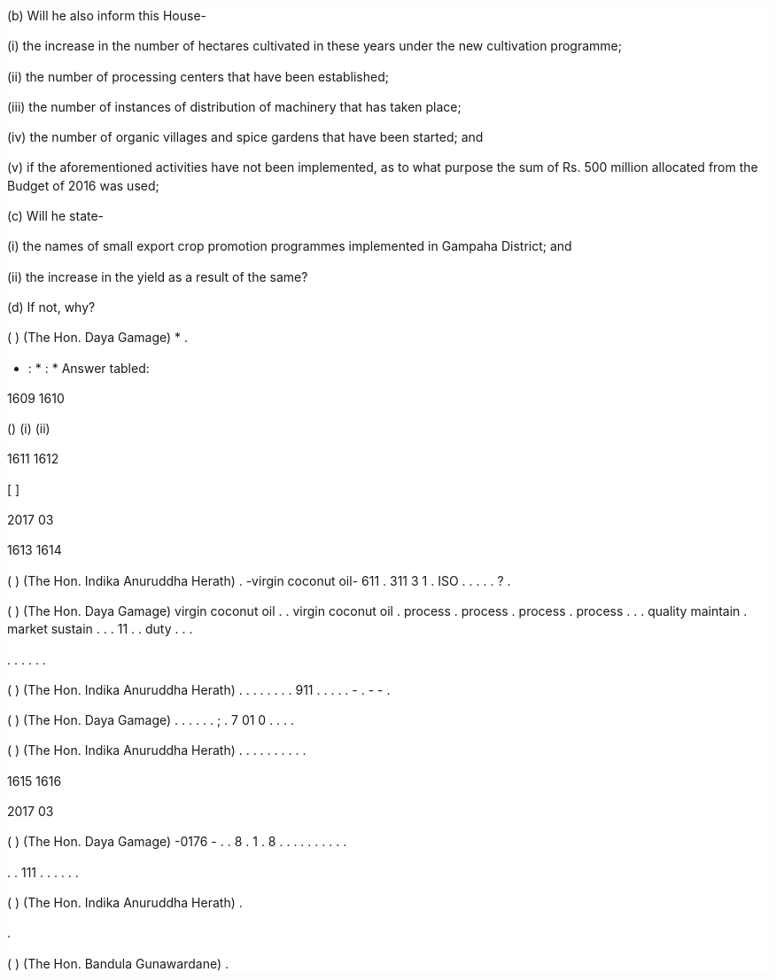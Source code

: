 (b) Will he also inform this House-

(i) the increase in the number of hectares cultivated in these years under the new cultivation programme;

(ii) the number of processing centers that have been established;

(iii) the number of instances of distribution of machinery that has taken place;

(iv) the number of organic villages and spice gardens that have been started; and

(v) if the aforementioned activities have not been implemented, as to what purpose the sum of Rs. 500 million allocated from the Budget of 2016 was used;

(c) Will he state-

(i) the names of small export crop promotion programmes implemented in Gampaha District; and

(ii) the increase in the yield as a result of the same?

(d) If not, why?

( ) (The Hon. Daya Gamage) * .

* : * : * Answer tabled:

1609 1610

() (i) (ii)

1611 1612

[ ]

2017 03

1613 1614

( ) (The Hon. Indika Anuruddha Herath) . -virgin coconut oil- 611 . 311 3 1 . ISO . . . . . ? .

( ) (The Hon. Daya Gamage) virgin coconut oil . . virgin coconut oil . process . process . process . process . . . quality maintain . market sustain . . . 11 . . duty . . .

. . . . . .

( ) (The Hon. Indika Anuruddha Herath) . . . . . . . . 911 . . . . . - . - - .

( ) (The Hon. Daya Gamage) . . . . . . ; . 7 01 0 . . . .

( ) (The Hon. Indika Anuruddha Herath) . . . . . . . . . .

1615 1616

2017 03

( ) (The Hon. Daya Gamage) -0176 - . . 8 . 1 . 8 . . . . . . . . . .

. . 111 . . . . . .

( ) (The Hon. Indika Anuruddha Herath) .

.

( ) (The Hon. Bandula Gunawardane) .

